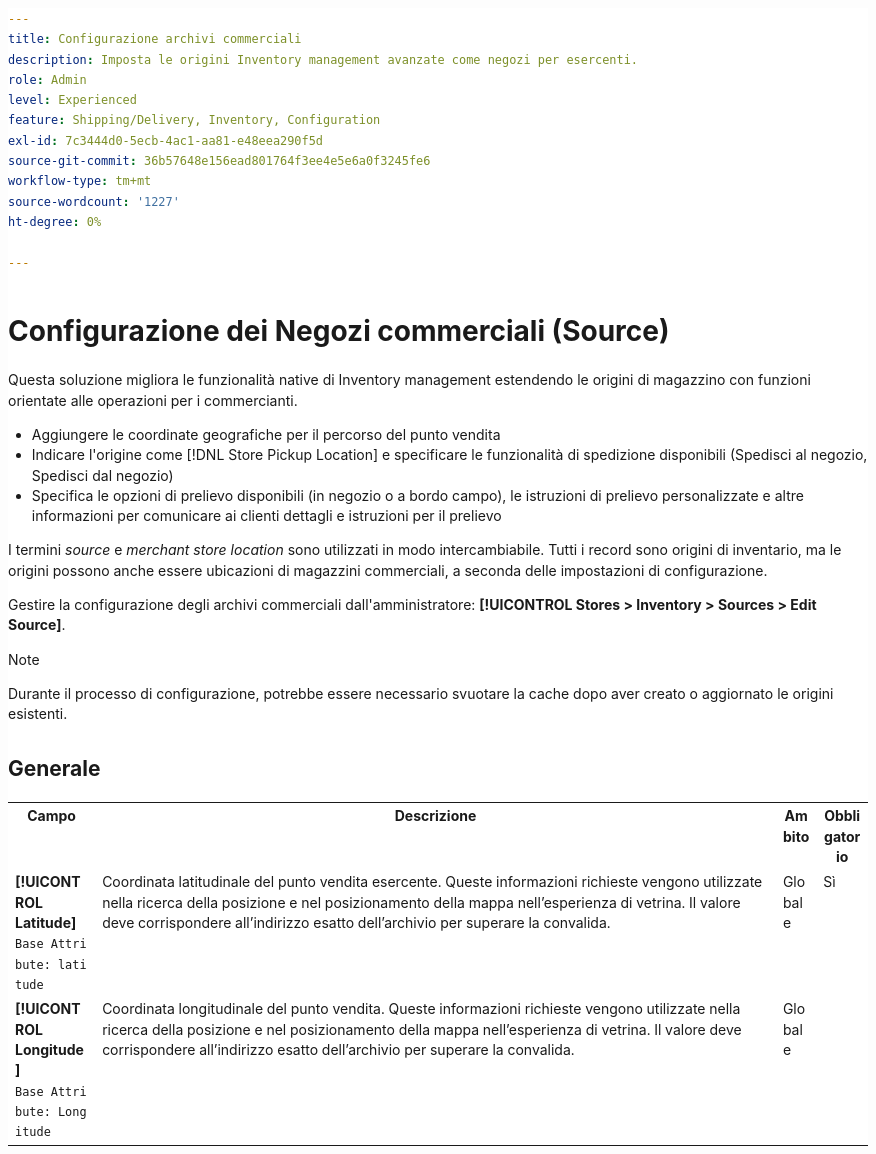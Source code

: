 ```yaml
---
title: Configurazione archivi commerciali
description: Imposta le origini Inventory management avanzate come negozi per esercenti.
role: Admin
level: Experienced
feature: Shipping/Delivery, Inventory, Configuration
exl-id: 7c3444d0-5ecb-4ac1-aa81-e48eea290f5d
source-git-commit: 36b57648e156ead801764f3ee4e5e6a0f3245fe6
workflow-type: tm+mt
source-wordcount: '1227'
ht-degree: 0%

---
```


# Configurazione dei Negozi commerciali (Source)

Questa soluzione migliora le funzionalità native di Inventory management estendendo le origini di magazzino con funzioni orientate alle operazioni per i commercianti.

- Aggiungere le coordinate geografiche per il percorso del punto vendita
- Indicare l&#39;origine come [!DNL Store Pickup Location] e specificare le funzionalità di spedizione disponibili (Spedisci al negozio, Spedisci dal negozio)
- Specifica le opzioni di prelievo disponibili (in negozio o a bordo campo), le istruzioni di prelievo personalizzate e altre informazioni per comunicare ai clienti dettagli e istruzioni per il prelievo

I termini _source_ e _merchant store location_ sono utilizzati in modo intercambiabile. Tutti i record sono origini di inventario, ma le origini possono anche essere ubicazioni di magazzini commerciali, a seconda delle impostazioni di configurazione.

Gestire la configurazione degli archivi commerciali dall&#39;amministratore: **[!UICONTROL Stores > Inventory > Sources >  Edit Source]**.

>[!NOTE]
>
>Durante il processo di configurazione, potrebbe essere necessario svuotare la cache dopo aver creato o aggiornato le origini esistenti.

## **Generale**

<table>
<tbody>
<tr>
<th>Campo</th>
<th>Descrizione</th>
<th>Ambito</th>
<th>Obbligatorio</th>
</tr>
<tr>
<td><strong>[!UICONTROL Latitude]</strong></br><code>Base Attribute: latitude</code></td>
<td>Coordinata latitudinale del punto vendita esercente. Queste informazioni richieste vengono utilizzate nella ricerca della posizione e nel posizionamento della mappa nell’esperienza di vetrina. Il valore deve corrispondere all’indirizzo esatto dell’archivio per superare la convalida.</td>
<td>Globale</td>
<td>Sì</td>
</tr>
<tr>
<td><strong>[!UICONTROL Longitude]</strong></br><code>Base Attribute: Longitude</code></td>
<td>Coordinata longitudinale del punto vendita. Queste informazioni richieste vengono utilizzate nella ricerca della posizione e nel posizionamento della mappa nell’esperienza di vetrina. Il valore deve corrispondere all’indirizzo esatto dell’archivio per superare la convalida.</td>
<td>Globale</td>
